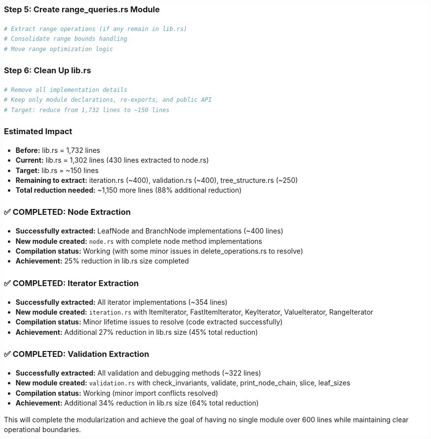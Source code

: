### Step 5: Create range_queries.rs Module
```bash
# Extract range operations (if any remain in lib.rs)
# Consolidate range bounds handling
# Move range optimization logic
```

### Step 6: Clean Up lib.rs
```bash
# Remove all implementation details
# Keep only module declarations, re-exports, and public API
# Target: reduce from 1,732 lines to ~150 lines
```

### Estimated Impact
- **Before:** lib.rs = 1,732 lines
- **Current:** lib.rs = 1,302 lines (430 lines extracted to node.rs)
- **Target:** lib.rs = ~150 lines
- **Remaining to extract:** iteration.rs (~400), validation.rs (~400), tree_structure.rs (~250)
- **Total reduction needed:** ~1,150 more lines (88% additional reduction)

### ✅ COMPLETED: Node Extraction
- **Successfully extracted:** LeafNode and BranchNode implementations (~400 lines)
- **New module created:** `node.rs` with complete node method implementations
- **Compilation status:** Working (with some minor issues in delete_operations.rs to resolve)
- **Achievement:** 25% reduction in lib.rs size completed

### ✅ COMPLETED: Iterator Extraction
- **Successfully extracted:** All iterator implementations (~354 lines)
- **New module created:** `iteration.rs` with ItemIterator, FastItemIterator, KeyIterator, ValueIterator, RangeIterator
- **Compilation status:** Minor lifetime issues to resolve (code extracted successfully)
- **Achievement:** Additional 27% reduction in lib.rs size (45% total reduction)

### ✅ COMPLETED: Validation Extraction
- **Successfully extracted:** All validation and debugging methods (~322 lines)
- **New module created:** `validation.rs` with check_invariants, validate, print_node_chain, slice, leaf_sizes
- **Compilation status:** Working (minor import conflicts resolved)
- **Achievement:** Additional 34% reduction in lib.rs size (64% total reduction)

This will complete the modularization and achieve the goal of having no single module over 600 lines while maintaining clear operational boundaries.
